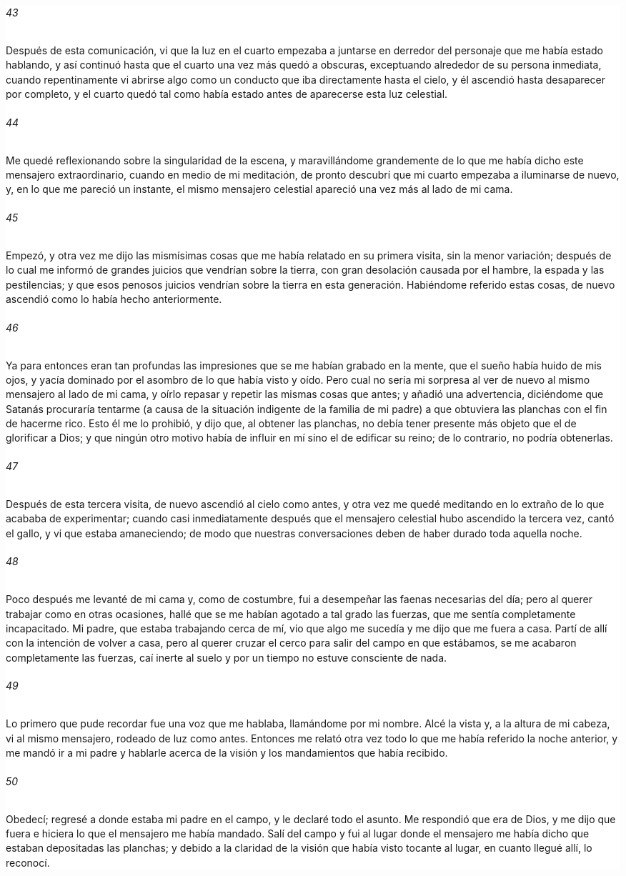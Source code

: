 ###### 43 
Después de esta comunicación, vi que la luz en el cuarto empezaba a juntarse en derredor del personaje que me había estado hablando, y así continuó hasta que el cuarto una vez más quedó a obscuras, exceptuando alrededor de su persona inmediata, cuando repentinamente vi abrirse algo como un conducto que iba directamente hasta el cielo, y él ascendió hasta desaparecer por completo, y el cuarto quedó tal como había estado antes de aparecerse esta luz celestial.

###### 44 
Me quedé reflexionando sobre la singularidad de la escena, y maravillándome grandemente de lo que me había dicho este mensajero extraordinario, cuando en medio de mi meditación, de pronto descubrí que mi cuarto empezaba a iluminarse de nuevo, y, en lo que me pareció un instante, el mismo mensajero celestial apareció una vez más al lado de mi cama.

###### 45 
Empezó, y otra vez me dijo las mismísimas cosas que me había relatado en su primera visita, sin la menor variación; después de lo cual me informó de grandes juicios que vendrían sobre la tierra, con gran desolación causada por el hambre, la espada y las pestilencias; y que esos penosos juicios vendrían sobre la tierra en esta generación. Habiéndome referido estas cosas, de nuevo ascendió como lo había hecho anteriormente.

###### 46 
Ya para entonces eran tan profundas las impresiones que se me habían grabado en la mente, que el sueño había huido de mis ojos, y yacía dominado por el asombro de lo que había visto y oído. Pero cual no sería mi sorpresa al ver de nuevo al mismo mensajero al lado de mi cama, y oírlo repasar y repetir las mismas cosas que antes; y añadió una advertencia, diciéndome que Satanás procuraría tentarme (a causa de la situación indigente de la familia de mi padre) a que obtuviera las planchas con el fin de hacerme rico. Esto él me lo prohibió, y dijo que, al obtener las planchas, no debía tener presente más objeto que el de glorificar a Dios; y que ningún otro motivo había de influir en mí sino el de edificar su reino; de lo contrario, no podría obtenerlas.

###### 47 
Después de esta tercera visita, de nuevo ascendió al cielo como antes, y otra vez me quedé meditando en lo extraño de lo que acababa de experimentar; cuando casi inmediatamente después que el mensajero celestial hubo ascendido la tercera vez, cantó el gallo, y vi que estaba amaneciendo; de modo que nuestras conversaciones deben de haber durado toda aquella noche.

###### 48 
Poco después me levanté de mi cama y, como de costumbre, fui a desempeñar las faenas necesarias del día; pero al querer trabajar como en otras ocasiones, hallé que se me habían agotado a tal grado las fuerzas, que me sentía completamente incapacitado. Mi padre, que estaba trabajando cerca de mí, vio que algo me sucedía y me dijo que me fuera a casa. Partí de allí con la intención de volver a casa, pero al querer cruzar el cerco para salir del campo en que estábamos, se me acabaron completamente las fuerzas, caí inerte al suelo y por un tiempo no estuve consciente de nada.

###### 49 
Lo primero que pude recordar fue una voz que me hablaba, llamándome por mi nombre. Alcé la vista y, a la altura de mi cabeza, vi al mismo mensajero, rodeado de luz como antes. Entonces me relató otra vez todo lo que me había referido la noche anterior, y me mandó ir a mi padre y hablarle acerca de la visión y los mandamientos que había recibido.

###### 50 
Obedecí; regresé a donde estaba mi padre en el campo, y le declaré todo el asunto. Me respondió que era de Dios, y me dijo que fuera e hiciera lo que el mensajero me había mandado. Salí del campo y fui al lugar donde el mensajero me había dicho que estaban depositadas las planchas; y debido a la claridad de la visión que había visto tocante al lugar, en cuanto llegué allí, lo reconocí.
